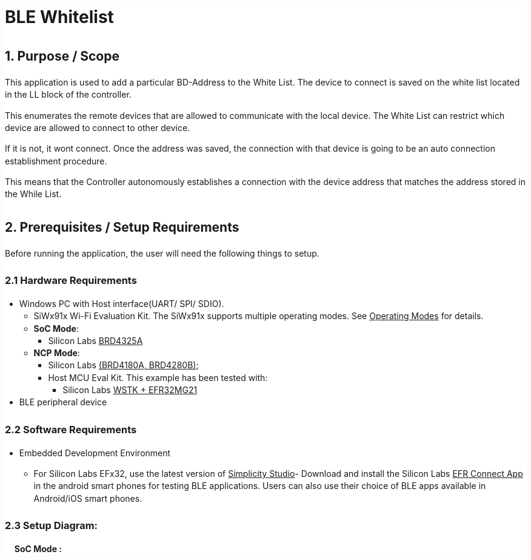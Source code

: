 # BLE Whitelist

## 1. Purpose / Scope

This application is used to add a particular BD-Address to the White List. The device to connect is saved on the white list located in the LL block of the controller.

This enumerates the remote devices that are allowed to communicate with the local device. The White List can restrict which device are allowed to connect to other device.

If it is not, it wont connect. Once the address was saved, the connection with that device is going to be an auto connection establishment procedure. 

This means that the Controller autonomously establishes a connection with the device address that matches the address stored in the While List.

## 2. Prerequisites / Setup Requirements

Before running the application, the user will need the following things to setup.

### 2.1 Hardware Requirements

- Windows PC with Host interface(UART/ SPI/ SDIO).
   - SiWx91x Wi-Fi Evaluation Kit. The SiWx91x supports multiple operating modes. See [Operating Modes]() for details.
  - **SoC Mode**: 
      - Silicon Labs [BRD4325A](https://www.silabs.com/)
  - **NCP Mode**:
      - Silicon Labs [(BRD4180A, BRD4280B)](https://www.silabs.com/);
      - Host MCU Eval Kit. This example has been tested with:
        - Silicon Labs [WSTK + EFR32MG21](https://www.silabs.com/development-tools/wireless/efr32xg21-bluetooth-starter-kit)
- BLE peripheral device

   			
### 2.2 Software Requirements
    
- Embedded Development Environment

   - For Silicon Labs EFx32, use the latest version of [Simplicity Studio](https://www.silabs.com/developers/simplicity-studio)- Download and install the Silicon Labs [EFR Connect App](https://www.silabs.com/developers/efr-connect-mobile-app) in the android smart phones for testing BLE applications. Users can also use their choice of BLE apps available in Android/iOS smart phones.

### 2.3 Setup Diagram:
   
**SoC Mode :** 